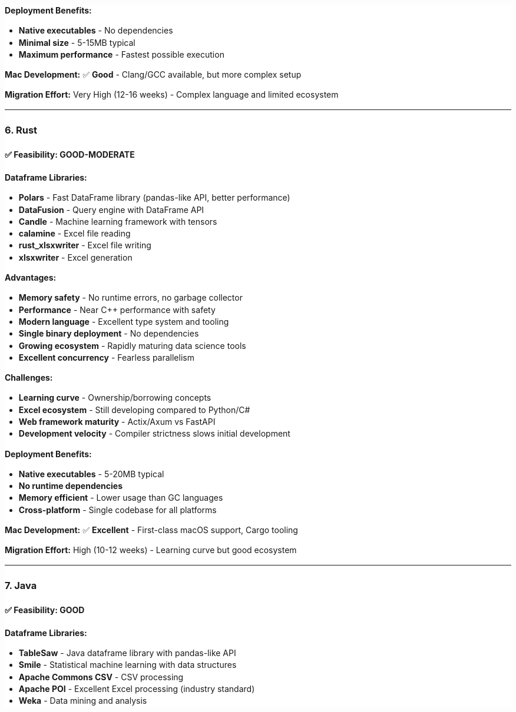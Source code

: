 **Deployment Benefits:**
- **Native executables** - No dependencies
- **Minimal size** - 5-15MB typical
- **Maximum performance** - Fastest possible execution

**Mac Development:** ✅ **Good** - Clang/GCC available, but more complex setup

**Migration Effort:** Very High (12-16 weeks) - Complex language and limited ecosystem

---

### 6. Rust

#### ✅ **Feasibility: GOOD-MODERATE**

**Dataframe Libraries:**
- **Polars** - Fast DataFrame library (pandas-like API, better performance)
- **DataFusion** - Query engine with DataFrame API
- **Candle** - Machine learning framework with tensors
- **calamine** - Excel file reading
- **rust_xlsxwriter** - Excel file writing
- **xlsxwriter** - Excel generation

**Advantages:**
- **Memory safety** - No runtime errors, no garbage collector
- **Performance** - Near C++ performance with safety
- **Modern language** - Excellent type system and tooling
- **Single binary deployment** - No dependencies
- **Growing ecosystem** - Rapidly maturing data science tools
- **Excellent concurrency** - Fearless parallelism

**Challenges:**
- **Learning curve** - Ownership/borrowing concepts
- **Excel ecosystem** - Still developing compared to Python/C#
- **Web framework maturity** - Actix/Axum vs FastAPI
- **Development velocity** - Compiler strictness slows initial development

**Deployment Benefits:**
- **Native executables** - 5-20MB typical
- **No runtime dependencies**
- **Memory efficient** - Lower usage than GC languages
- **Cross-platform** - Single codebase for all platforms

**Mac Development:** ✅ **Excellent** - First-class macOS support, Cargo tooling

**Migration Effort:** High (10-12 weeks) - Learning curve but good ecosystem

---

### 7. Java

#### ✅ **Feasibility: GOOD**

**Dataframe Libraries:**
- **TableSaw** - Java dataframe library with pandas-like API
- **Smile** - Statistical machine learning with data structures
- **Apache Commons CSV** - CSV processing
- **Apache POI** - Excellent Excel processing (industry standard)
- **Weka** - Data mining and analysis
